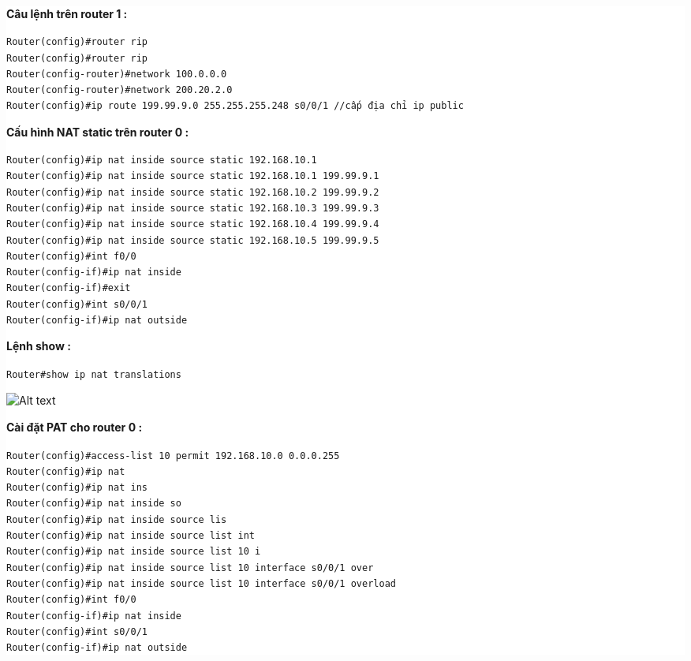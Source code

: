 **Câu lệnh trên router 1 :**

```
Router(config)#router rip
Router(config)#router rip 
Router(config-router)#network 100.0.0.0
Router(config-router)#network 200.20.2.0
Router(config)#ip route 199.99.9.0 255.255.255.248 s0/0/1 //cấp địa chỉ ip public
```
**Cấu hình NAT static trên router 0 :**
```
Router(config)#ip nat inside source static 192.168.10.1
Router(config)#ip nat inside source static 192.168.10.1 199.99.9.1
Router(config)#ip nat inside source static 192.168.10.2 199.99.9.2
Router(config)#ip nat inside source static 192.168.10.3 199.99.9.3
Router(config)#ip nat inside source static 192.168.10.4 199.99.9.4
Router(config)#ip nat inside source static 192.168.10.5 199.99.9.5
Router(config)#int f0/0
Router(config-if)#ip nat inside 
Router(config-if)#exit
Router(config)#int s0/0/1
Router(config-if)#ip nat outside 

```

**Lệnh show :** 

`Router#show ip nat translations`


![Alt text](./anh/image-28.png)


**Cài đặt PAT cho router 0 :** 

```
Router(config)#access-list 10 permit 192.168.10.0 0.0.0.255
Router(config)#ip nat
Router(config)#ip nat ins
Router(config)#ip nat inside so
Router(config)#ip nat inside source lis
Router(config)#ip nat inside source list int
Router(config)#ip nat inside source list 10 i
Router(config)#ip nat inside source list 10 interface s0/0/1 over
Router(config)#ip nat inside source list 10 interface s0/0/1 overload
Router(config)#int f0/0
Router(config-if)#ip nat inside 
Router(config)#int s0/0/1
Router(config-if)#ip nat outside

```

